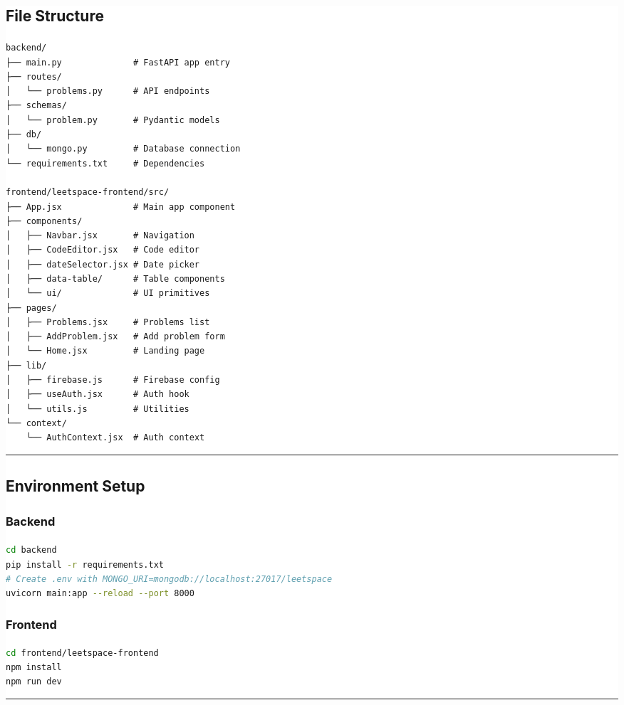 ## File Structure

```
backend/
├── main.py              # FastAPI app entry
├── routes/
│   └── problems.py      # API endpoints
├── schemas/
│   └── problem.py       # Pydantic models
├── db/
│   └── mongo.py         # Database connection
└── requirements.txt     # Dependencies

frontend/leetspace-frontend/src/
├── App.jsx              # Main app component
├── components/
│   ├── Navbar.jsx       # Navigation
│   ├── CodeEditor.jsx   # Code editor
│   ├── dateSelector.jsx # Date picker
│   ├── data-table/      # Table components
│   └── ui/              # UI primitives
├── pages/
│   ├── Problems.jsx     # Problems list
│   ├── AddProblem.jsx   # Add problem form
│   └── Home.jsx         # Landing page
├── lib/
│   ├── firebase.js      # Firebase config
│   ├── useAuth.jsx      # Auth hook
│   └── utils.js         # Utilities
└── context/
    └── AuthContext.jsx  # Auth context
```

---

## Environment Setup

### Backend
```bash
cd backend
pip install -r requirements.txt
# Create .env with MONGO_URI=mongodb://localhost:27017/leetspace
uvicorn main:app --reload --port 8000
```

### Frontend
```bash
cd frontend/leetspace-frontend
npm install
npm run dev
```

---